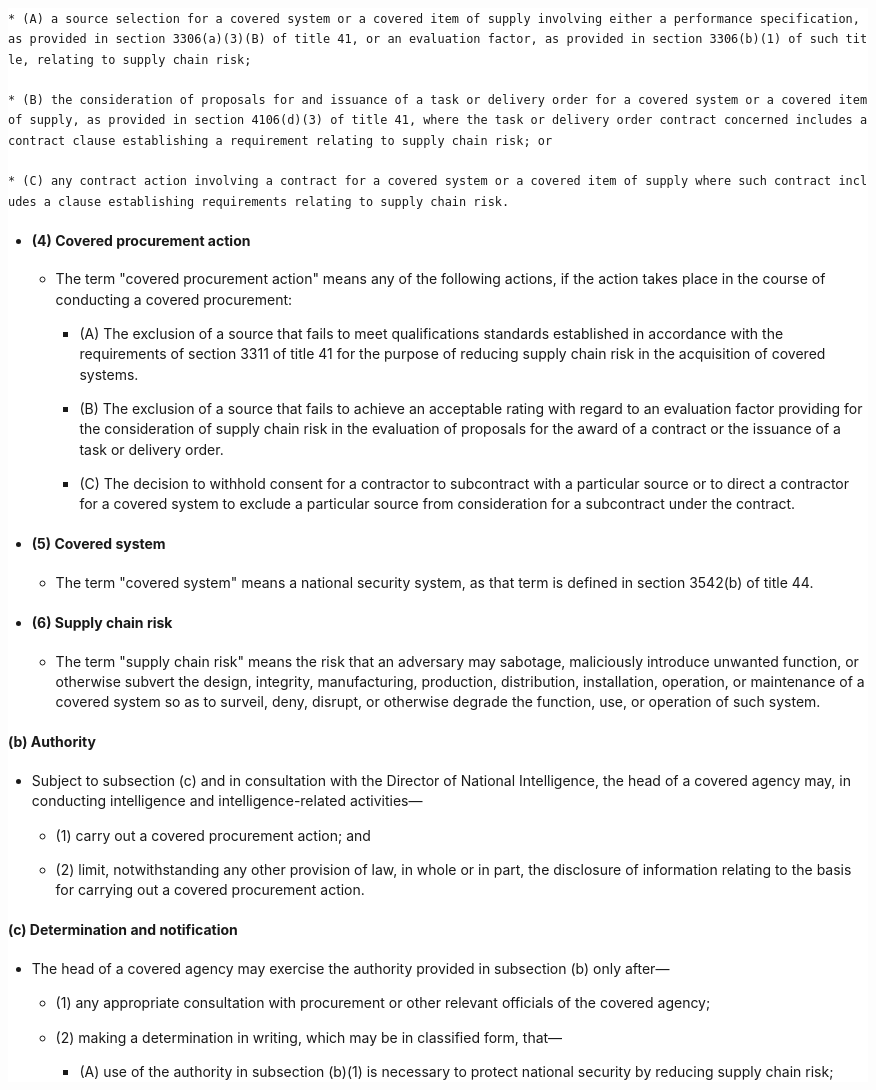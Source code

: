     * (A) a source selection for a covered system or a covered item of supply involving either a performance specification, as provided in section 3306(a)(3)(B) of title 41, or an evaluation factor, as provided in section 3306(b)(1) of such title, relating to supply chain risk;

    * (B) the consideration of proposals for and issuance of a task or delivery order for a covered system or a covered item of supply, as provided in section 4106(d)(3) of title 41, where the task or delivery order contract concerned includes a contract clause establishing a requirement relating to supply chain risk; or

    * (C) any contract action involving a contract for a covered system or a covered item of supply where such contract includes a clause establishing requirements relating to supply chain risk.

* #### (4) Covered procurement action
  * The term "covered procurement action" means any of the following actions, if the action takes place in the course of conducting a covered procurement:

    * (A) The exclusion of a source that fails to meet qualifications standards established in accordance with the requirements of section 3311 of title 41 for the purpose of reducing supply chain risk in the acquisition of covered systems.

    * (B) The exclusion of a source that fails to achieve an acceptable rating with regard to an evaluation factor providing for the consideration of supply chain risk in the evaluation of proposals for the award of a contract or the issuance of a task or delivery order.

    * (C) The decision to withhold consent for a contractor to subcontract with a particular source or to direct a contractor for a covered system to exclude a particular source from consideration for a subcontract under the contract.

* #### (5) Covered system
  * The term "covered system" means a national security system, as that term is defined in section 3542(b) of title 44.

* #### (6) Supply chain risk
  * The term "supply chain risk" means the risk that an adversary may sabotage, maliciously introduce unwanted function, or otherwise subvert the design, integrity, manufacturing, production, distribution, installation, operation, or maintenance of a covered system so as to surveil, deny, disrupt, or otherwise degrade the function, use, or operation of such system.

#### (b) Authority
* Subject to subsection (c) and in consultation with the Director of National Intelligence, the head of a covered agency may, in conducting intelligence and intelligence-related activities—

  * (1) carry out a covered procurement action; and

  * (2) limit, notwithstanding any other provision of law, in whole or in part, the disclosure of information relating to the basis for carrying out a covered procurement action.

#### (c) Determination and notification
* The head of a covered agency may exercise the authority provided in subsection (b) only after—

  * (1) any appropriate consultation with procurement or other relevant officials of the covered agency;

  * (2) making a determination in writing, which may be in classified form, that—

    * (A) use of the authority in subsection (b)(1) is necessary to protect national security by reducing supply chain risk;
